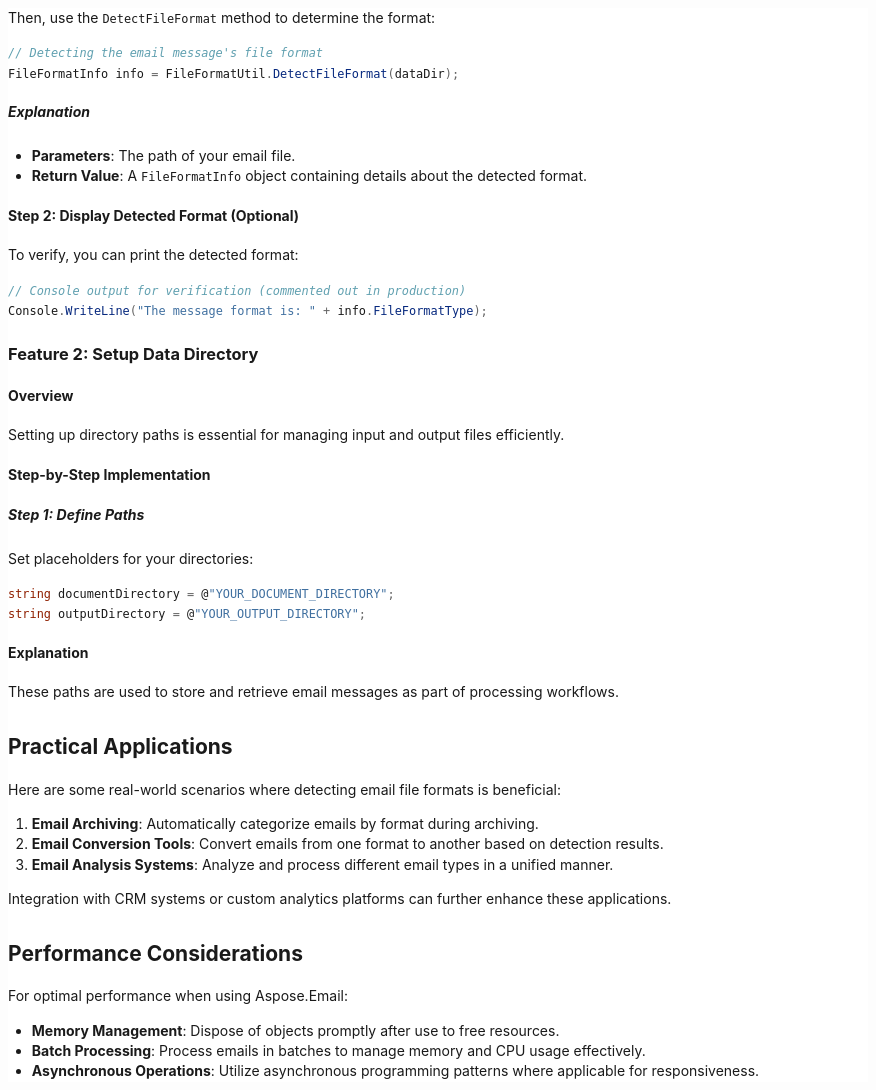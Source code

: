 Then, use the `DetectFileFormat` method to determine the format:

```csharp
// Detecting the email message's file format
FileFormatInfo info = FileFormatUtil.DetectFileFormat(dataDir);
```

##### Explanation
- **Parameters**: The path of your email file.
- **Return Value**: A `FileFormatInfo` object containing details about the detected format.

#### Step 2: Display Detected Format (Optional)

To verify, you can print the detected format:

```csharp
// Console output for verification (commented out in production)
Console.WriteLine("The message format is: " + info.FileFormatType);
```

### Feature 2: Setup Data Directory

#### Overview

Setting up directory paths is essential for managing input and output files efficiently.

#### Step-by-Step Implementation

##### Step 1: Define Paths

Set placeholders for your directories:

```csharp
string documentDirectory = @"YOUR_DOCUMENT_DIRECTORY";
string outputDirectory = @"YOUR_OUTPUT_DIRECTORY";
```

#### Explanation
These paths are used to store and retrieve email messages as part of processing workflows.

## Practical Applications

Here are some real-world scenarios where detecting email file formats is beneficial:
1. **Email Archiving**: Automatically categorize emails by format during archiving.
2. **Email Conversion Tools**: Convert emails from one format to another based on detection results.
3. **Email Analysis Systems**: Analyze and process different email types in a unified manner.

Integration with CRM systems or custom analytics platforms can further enhance these applications.

## Performance Considerations

For optimal performance when using Aspose.Email:
- **Memory Management**: Dispose of objects promptly after use to free resources.
- **Batch Processing**: Process emails in batches to manage memory and CPU usage effectively.
- **Asynchronous Operations**: Utilize asynchronous programming patterns where applicable for responsiveness.
